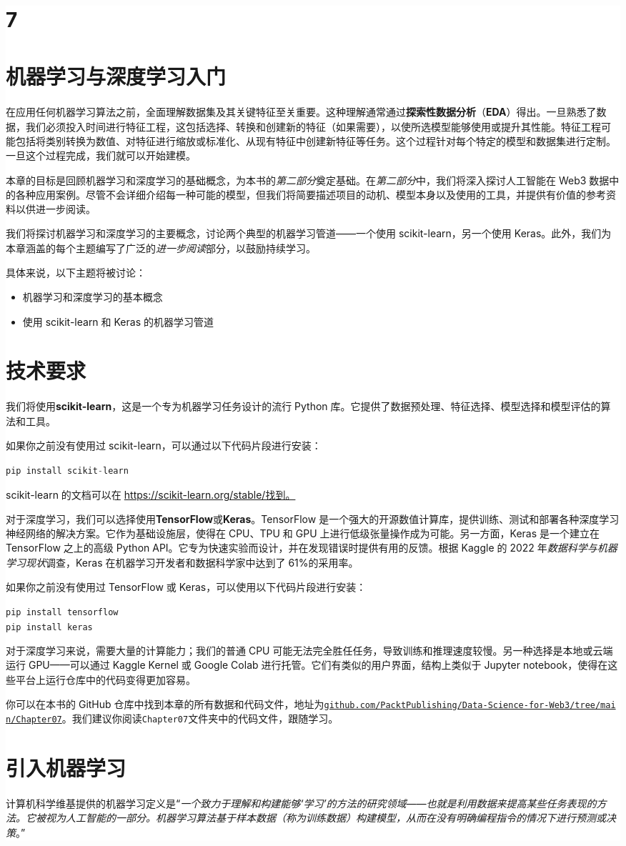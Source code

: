 # 7

# 机器学习与深度学习入门

在应用任何机器学习算法之前，全面理解数据集及其关键特征至关重要。这种理解通常通过**探索性数据分析**（**EDA**）得出。一旦熟悉了数据，我们必须投入时间进行特征工程，这包括选择、转换和创建新的特征（如果需要），以使所选模型能够使用或提升其性能。特征工程可能包括将类别转换为数值、对特征进行缩放或标准化、从现有特征中创建新特征等任务。这个过程针对每个特定的模型和数据集进行定制。一旦这个过程完成，我们就可以开始建模。

本章的目标是回顾机器学习和深度学习的基础概念，为本书的*第二部分*奠定基础。在*第二部分*中，我们将深入探讨人工智能在 Web3 数据中的各种应用案例。尽管不会详细介绍每一种可能的模型，但我们将简要描述项目的动机、模型本身以及使用的工具，并提供有价值的参考资料以供进一步阅读。

我们将探讨机器学习和深度学习的主要概念，讨论两个典型的机器学习管道——一个使用 scikit-learn，另一个使用 Keras。此外，我们为本章涵盖的每个主题编写了广泛的*进一步阅读*部分，以鼓励持续学习。

具体来说，以下主题将被讨论：

+   机器学习和深度学习的基本概念

+   使用 scikit-learn 和 Keras 的机器学习管道

# 技术要求

我们将使用**scikit-learn**，这是一个专为机器学习任务设计的流行 Python 库。它提供了数据预处理、特征选择、模型选择和模型评估的算法和工具。

如果你之前没有使用过 scikit-learn，可以通过以下代码片段进行安装：

```py
pip install scikit-learn
```

scikit-learn 的文档可以在 https://scikit-learn.org/stable/找到。

对于深度学习，我们可以选择使用**TensorFlow**或**Keras**。TensorFlow 是一个强大的开源数值计算库，提供训练、测试和部署各种深度学习神经网络的解决方案。它作为基础设施层，使得在 CPU、TPU 和 GPU 上进行低级张量操作成为可能。另一方面，Keras 是一个建立在 TensorFlow 之上的高级 Python API。它专为快速实验而设计，并在发现错误时提供有用的反馈。根据 Kaggle 的 2022 年*数据科学与机器学习现状*调查，Keras 在机器学习开发者和数据科学家中达到了 61%的采用率。

如果你之前没有使用过 TensorFlow 或 Keras，可以使用以下代码片段进行安装：

```py
pip install tensorflow
pip install keras
```

对于深度学习来说，需要大量的计算能力；我们的普通 CPU 可能无法完全胜任任务，导致训练和推理速度较慢。另一种选择是本地或云端运行 GPU——可以通过 Kaggle Kernel 或 Google Colab 进行托管。它们有类似的用户界面，结构上类似于 Jupyter notebook，使得在这些平台上运行仓库中的代码变得更加容易。

你可以在本书的 GitHub 仓库中找到本章的所有数据和代码文件，地址为[`github.com/PacktPublishing/Data-Science-for-Web3/tree/main/Chapter07`](https://github.com/PacktPublishing/Data-Science-for-Web3/tree/main/Chapter07)。我们建议你阅读`Chapter07`文件夹中的代码文件，跟随学习。

# 引入机器学习

计算机科学维基提供的机器学习定义是“*一个致力于理解和构建能够‘学习’的方法的研究领域——也就是利用数据来提高某些任务表现的方法。它被视为人工智能的一部分。机器学习算法基于样本数据（称为训练数据）构建模型，从而在没有明确编程指令的情况下进行预测或决策*。”
